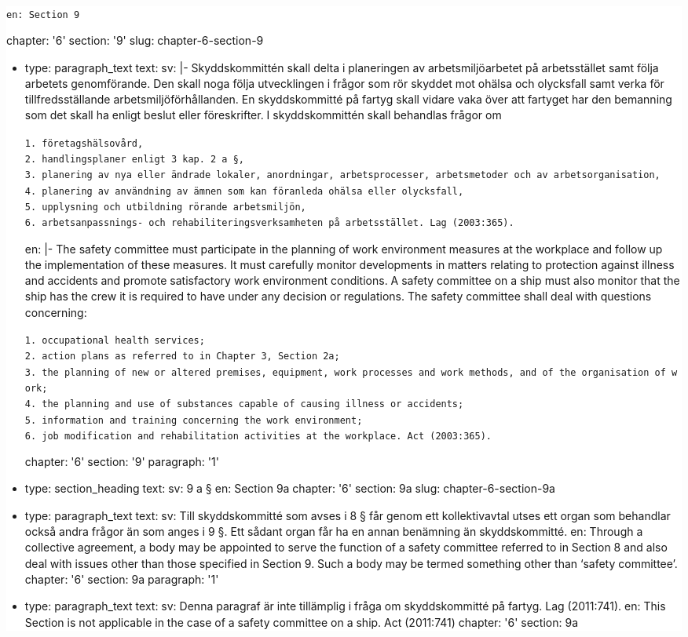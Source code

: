     en: Section 9
  chapter: '6'
  section: '9'
  slug: chapter-6-section-9
- type: paragraph_text
  text:
    sv: |-
      Skyddskommittén skall delta i planeringen av arbetsmiljöarbetet på arbetsstället samt följa arbetets genomförande. Den skall noga följa utvecklingen i frågor som rör skyddet mot ohälsa och olycksfall samt verka för tillfredsställande arbetsmiljöförhållanden. En skyddskommitté på fartyg skall vidare vaka över att fartyget har den bemanning som det skall ha enligt beslut eller föreskrifter. I skyddskommittén skall behandlas frågor om

      1. företagshälsovård,
      2. handlingsplaner enligt 3 kap. 2 a §,
      3. planering av nya eller ändrade lokaler, anordningar, arbetsprocesser, arbetsmetoder och av arbetsorganisation,
      4. planering av användning av ämnen som kan föranleda ohälsa eller olycksfall,
      5. upplysning och utbildning rörande arbetsmiljön,
      6. arbetsanpassnings- och rehabiliteringsverksamheten på arbetsstället. Lag (2003:365).
    en: |-
      The safety committee must participate in the planning of work environment measures at the workplace and follow up the implementation of these measures. It must carefully monitor developments in matters relating to protection against illness and accidents and promote satisfactory work environment conditions. A safety committee on a ship must also monitor that the ship has the crew it is required to have under any decision or regulations. The safety committee shall deal with questions concerning:

      1. occupational health services;
      2. action plans as referred to in Chapter 3, Section 2a;
      3. the planning of new or altered premises, equipment, work processes and work methods, and of the organisation of work;
      4. the planning and use of substances capable of causing illness or accidents;
      5. information and training concerning the work environment;
      6. job modification and rehabilitation activities at the workplace. Act (2003:365).
  chapter: '6'
  section: '9'
  paragraph: '1'
- type: section_heading
  text:
    sv: 9 a §
    en: Section 9a
  chapter: '6'
  section: 9a
  slug: chapter-6-section-9a
- type: paragraph_text
  text:
    sv: Till skyddskommitté som avses i 8 § får genom ett kollektivavtal utses ett
      organ som behandlar också andra frågor än som anges i 9 §. Ett sådant organ
      får ha en annan benämning än skyddskommitté.
    en: Through a collective agreement, a body may be appointed to serve the function
      of a safety committee referred to in Section 8 and also deal with issues other
      than those specified in Section 9. Such a body may be termed something other
      than ‘safety committee’.
  chapter: '6'
  section: 9a
  paragraph: '1'
- type: paragraph_text
  text:
    sv: Denna paragraf är inte tillämplig i fråga om skyddskommitté på fartyg. Lag
      (2011:741).
    en: This Section is not applicable in the case of a safety committee on a ship.
      Act (2011:741)
  chapter: '6'
  section: 9a